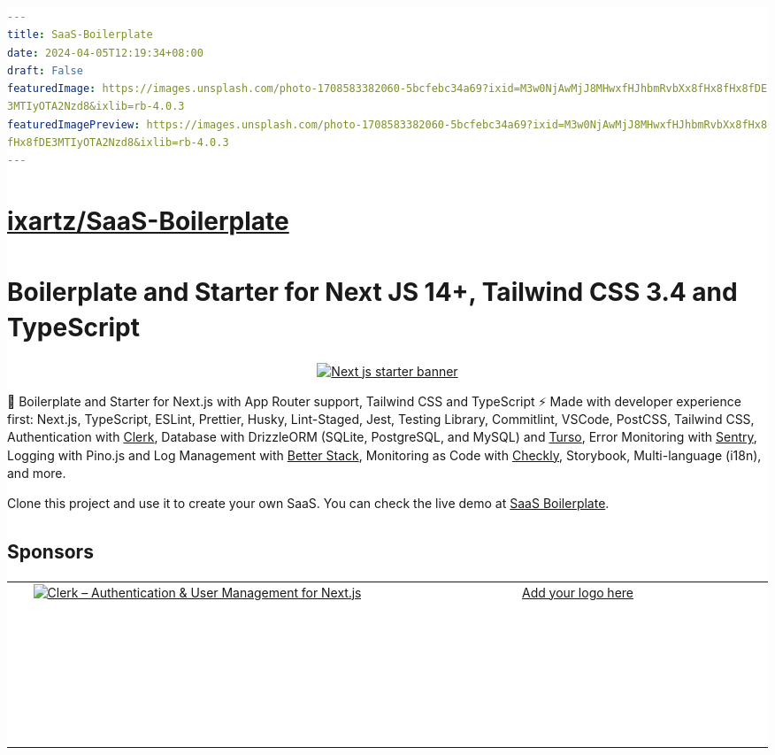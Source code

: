 ```yaml
---
title: SaaS-Boilerplate
date: 2024-04-05T12:19:34+08:00
draft: False
featuredImage: https://images.unsplash.com/photo-1708583382060-5bcfebc34a69?ixid=M3w0NjAwMjJ8MHwxfHJhbmRvbXx8fHx8fHx8fDE3MTIyOTA2Nzd8&ixlib=rb-4.0.3
featuredImagePreview: https://images.unsplash.com/photo-1708583382060-5bcfebc34a69?ixid=M3w0NjAwMjJ8MHwxfHJhbmRvbXx8fHx8fHx8fDE3MTIyOTA2Nzd8&ixlib=rb-4.0.3
---
```


# [ixartz/SaaS-Boilerplate](https://github.com/ixartz/SaaS-Boilerplate)

# Boilerplate and Starter for Next JS 14+, Tailwind CSS 3.4 and TypeScript

<p align="center">
  <a href="https://creativedesignsguru.com/demo/Nextjs-Boilerplate/"><img height="300" src="public/assets/images/nextjs-starter-banner.png?raw=true" alt="Next js starter banner"></a>
</p>

🚀 Boilerplate and Starter for Next.js with App Router support, Tailwind CSS and TypeScript ⚡️ Made with developer experience first: Next.js, TypeScript, ESLint, Prettier, Husky, Lint-Staged, Jest, Testing Library, Commitlint, VSCode, PostCSS, Tailwind CSS, Authentication with [Clerk](https://go.clerk.com/zGlzydF), Database with DrizzleORM (SQLite, PostgreSQL, and MySQL) and [Turso](https://turso.tech/?utm_source=nextjsstarterbp), Error Monitoring with [Sentry](https://sentry.io/for/nextjs/?utm_source=github&utm_medium=paid-community&utm_campaign=general-fy25q1-nextjs&utm_content=github-banner-nextjsboilerplate-logo), Logging with Pino.js and Log Management with [Better Stack](https://betterstack.com/?utm_source=github&utm_medium=sponsorship&utm_campaign=next-js-boilerplate), Monitoring as Code with [Checkly](https://www.checklyhq.com/?utm_source=github&utm_medium=sponsorship&utm_campaign=next-js-boilerplate), Storybook, Multi-language (i18n), and more.

Clone this project and use it to create your own SaaS. You can check the live demo at [SaaS Boilerplate](https://react-saas.com).

## Sponsors

<table width="100%">
  <tr height="187px">
    <td align="center" width="33%">
      <a href="https://go.clerk.com/zGlzydF">
        <picture>
          <source media="(prefers-color-scheme: dark)" srcset="https://github.com/ixartz/SaaS-Boilerplate/assets/1328388/6fb61971-3bf1-4580-98a0-10bd3f1040a2">
          <source media="(prefers-color-scheme: light)" srcset="https://github.com/ixartz/SaaS-Boilerplate/assets/1328388/f80a8bb5-66da-4772-ad36-5fabc5b02c60">
          <img alt="Clerk – Authentication & User Management for Next.js" src="https://github.com/ixartz/SaaS-Boilerplate/assets/1328388/6fb61971-3bf1-4580-98a0-10bd3f1040a2">
        </picture>
      </a>
    </td>
    <td align="center" width="33%">
      <a href="mailto:contact@creativedesignsguru.com">
        Add your logo here
      </a>
    </td>
  </tr>
</table>
